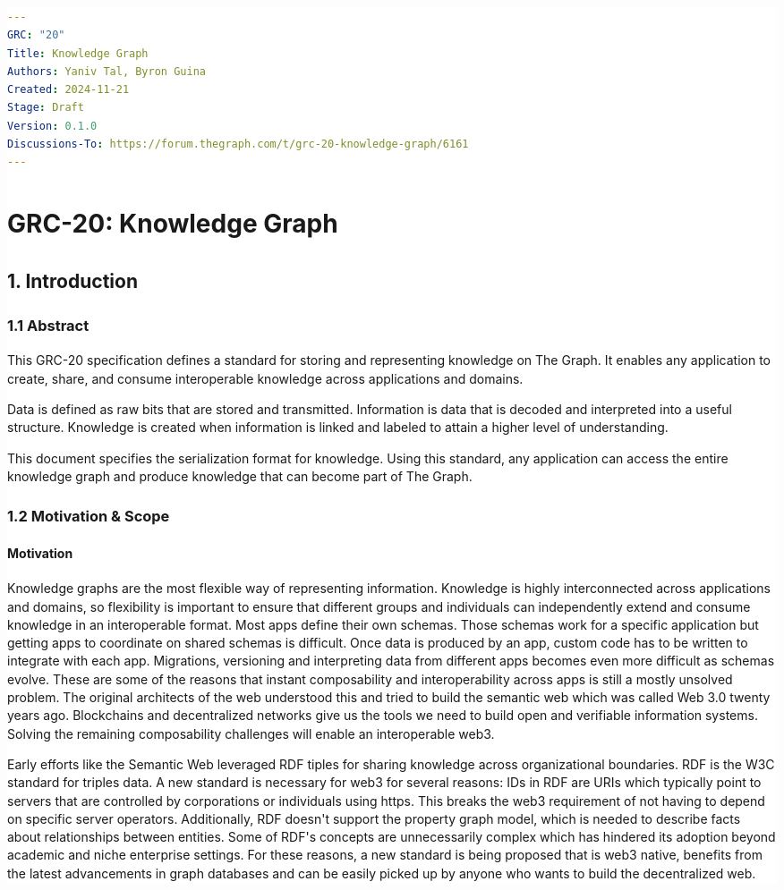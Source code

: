 ```yaml
---
GRC: "20"
Title: Knowledge Graph
Authors: Yaniv Tal, Byron Guina
Created: 2024-11-21
Stage: Draft
Version: 0.1.0
Discussions-To: https://forum.thegraph.com/t/grc-20-knowledge-graph/6161
---
```


# GRC-20: Knowledge Graph

## 1. Introduction

### 1.1 Abstract

This GRC-20 specification defines a standard for storing and representing knowledge on The Graph. It enables any application to create, share, and consume interoperable knowledge across applications and domains. 

Data is defined as raw bits that are stored and transmitted. Information is data that is decoded and interpreted into a useful structure. Knowledge is created when information is linked and labeled to attain a higher level of understanding.

This document specifies the serialization format for knowledge. Using this standard, any application can access the entire knowledge graph and produce knowledge that can become part of The Graph.

### 1.2 Motivation & Scope

#### Motivation

Knowledge graphs are the most flexible way of representing information. Knowledge is highly interconnected across applications and domains, so flexibility is important to ensure that different groups and individuals can independently extend and consume knowledge in an interoperable format. Most apps define their own schemas. Those schemas work for a specific application but getting apps to coordinate on shared schemas is difficult. Once data is produced by an app, custom code has to be written to integrate with each app. Migrations, versioning and interpreting data from different apps becomes even more difficult as schemas evolve. These are some of the reasons that instant composability and interoperability across apps is still a mostly unsolved problem. The original architects of the web understood this and tried to build the semantic web which was called Web 3.0 twenty years ago. Blockchains and decentralized networks give us the tools we need to build open and verifiable information systems. Solving the remaining composability challenges will enable an interoperable web3.

Early efforts like the Semantic Web leveraged RDF tiples for sharing knowledge across organizational boundaries. RDF is the W3C standard for triples data. A new standard is necessary for web3 for several reasons: IDs in RDF are URIs which typically point to servers that are controlled by corporations or individuals using https. This breaks the web3 requirement of not having to depend on specific server operators. Additionally, RDF doesn't support the property graph model, which is needed to describe facts about relationships between entities. Some of RDF's concepts are unnecessarily complex which has hindered its adoption beyond academic and niche enterprise settings. For these reasons, a new standard is being proposed that is web3 native, benefits from the latest advancements in graph databases and can be easily picked up by anyone who wants to build the decentralized web.
